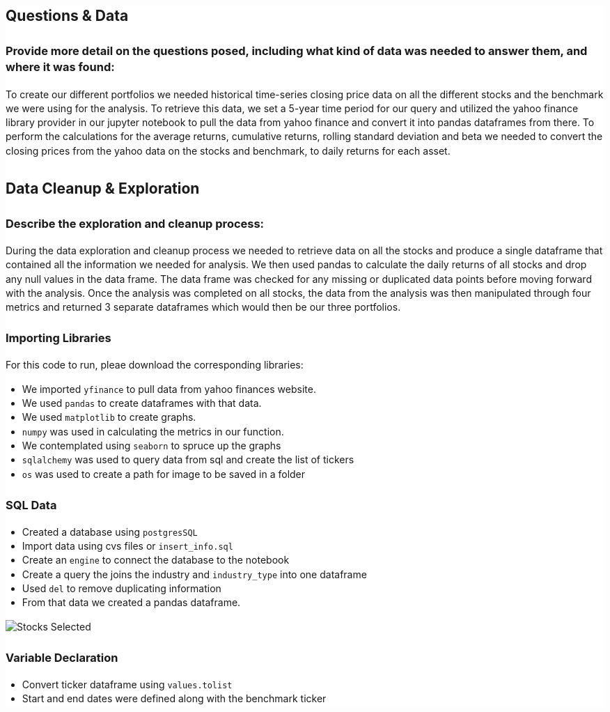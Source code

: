 ## Questions & Data

### Provide more detail on the questions posed, including what kind of data was needed to answer them, and where it was found:

To create our different portfolios we needed historical time-series closing price data on all the different stocks and the benchmark we were using for the analysis. To retrieve this data, we set a 5-year time period for our query and utilized the yahoo finance library provider in our jupyter notebook to pull the data from yahoo finance and convert it into pandas dataframes from there. To perform the calculations for the average returns, cumulative returns, rolling standard deviation and beta we needed to convert the closing prices from the yahoo data on the stocks and benchmark, to daily returns for each asset. 

## Data Cleanup & Exploration

### Describe the exploration and cleanup process:

During the data exploration and cleanup process we needed to retrieve data on all the stocks and produce a single dataframe that contained all the information we needed for analysis. We then used pandas to calculate the daily returns of all stocks and drop any null values in the data frame. The data frame was checked for any missing or duplicated data points before moving forward with the analysis. Once the analysis was completed on all stocks, the data from the analysis was then manipulated through four metrics and returned 3 separate dataframes which would then be our three portfolios.

### Importing Libraries
For this code to run, pleae download the corresponding libraries:

* We imported `yfinance` to pull data from yahoo finances website.
* We used `pandas` to create dataframes with that data.
* We used `matplotlib` to create graphs. 
* `numpy` was used in calculating the metrics in our function. 
* We contemplated using `seaborn` to spruce up the graphs 
* `sqlalchemy` was used to query data from sql and create the list of tickers
* `os` was used to create a path for image to be saved in a folder


### SQL Data
* Created a database using `postgresSQL`
* Import data using cvs files or `insert_info.sql`
* Create an `engine` to connect the database to the notebook
* Create a query the joins the industry and `industry_type` into one dataframe
* Used `del` to remove duplicating information
* From that data we created a pandas dataframe.

![Stocks Selected](Images/stocks_selected.png)

### Variable Declaration
* Convert ticker dataframe using `values.tolist`
* Start and end dates were defined along with the benchmark ticker
